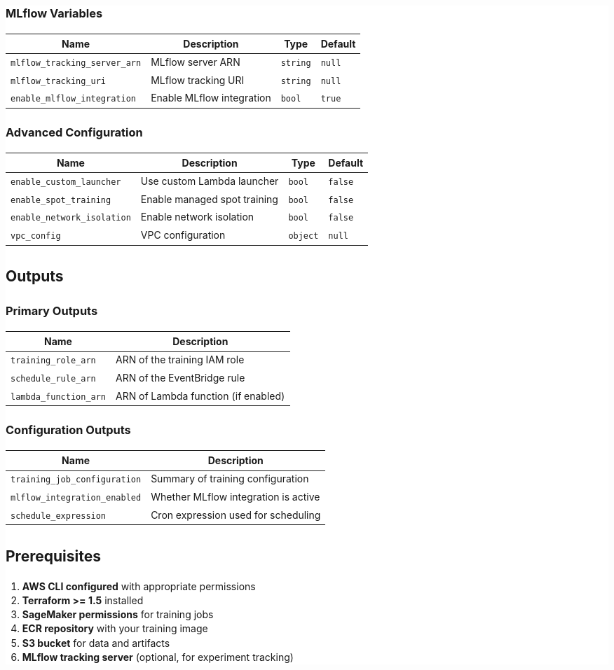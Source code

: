### MLflow Variables

| Name | Description | Type | Default |
|------|-------------|------|---------|
| `mlflow_tracking_server_arn` | MLflow server ARN | `string` | `null` |
| `mlflow_tracking_uri` | MLflow tracking URI | `string` | `null` |
| `enable_mlflow_integration` | Enable MLflow integration | `bool` | `true` |

### Advanced Configuration

| Name | Description | Type | Default |
|------|-------------|------|---------|
| `enable_custom_launcher` | Use custom Lambda launcher | `bool` | `false` |
| `enable_spot_training` | Enable managed spot training | `bool` | `false` |
| `enable_network_isolation` | Enable network isolation | `bool` | `false` |
| `vpc_config` | VPC configuration | `object` | `null` |

## Outputs

### Primary Outputs

| Name | Description |
|------|-------------|
| `training_role_arn` | ARN of the training IAM role |
| `schedule_rule_arn` | ARN of the EventBridge rule |
| `lambda_function_arn` | ARN of Lambda function (if enabled) |

### Configuration Outputs

| Name | Description |
|------|-------------|
| `training_job_configuration` | Summary of training configuration |
| `mlflow_integration_enabled` | Whether MLflow integration is active |
| `schedule_expression` | Cron expression used for scheduling |

## Prerequisites

1. **AWS CLI configured** with appropriate permissions
2. **Terraform >= 1.5** installed
3. **SageMaker permissions** for training jobs
4. **ECR repository** with your training image
5. **S3 bucket** for data and artifacts
6. **MLflow tracking server** (optional, for experiment tracking)
